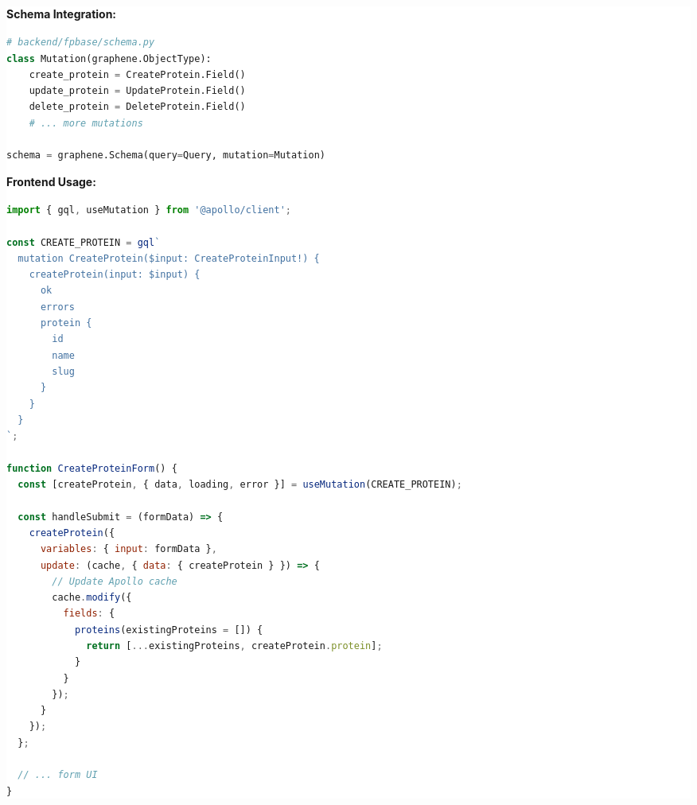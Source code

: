 **Schema Integration:**
```python
# backend/fpbase/schema.py
class Mutation(graphene.ObjectType):
    create_protein = CreateProtein.Field()
    update_protein = UpdateProtein.Field()
    delete_protein = DeleteProtein.Field()
    # ... more mutations

schema = graphene.Schema(query=Query, mutation=Mutation)
```

**Frontend Usage:**
```javascript
import { gql, useMutation } from '@apollo/client';

const CREATE_PROTEIN = gql`
  mutation CreateProtein($input: CreateProteinInput!) {
    createProtein(input: $input) {
      ok
      errors
      protein {
        id
        name
        slug
      }
    }
  }
`;

function CreateProteinForm() {
  const [createProtein, { data, loading, error }] = useMutation(CREATE_PROTEIN);

  const handleSubmit = (formData) => {
    createProtein({
      variables: { input: formData },
      update: (cache, { data: { createProtein } }) => {
        // Update Apollo cache
        cache.modify({
          fields: {
            proteins(existingProteins = []) {
              return [...existingProteins, createProtein.protein];
            }
          }
        });
      }
    });
  };

  // ... form UI
}
```
